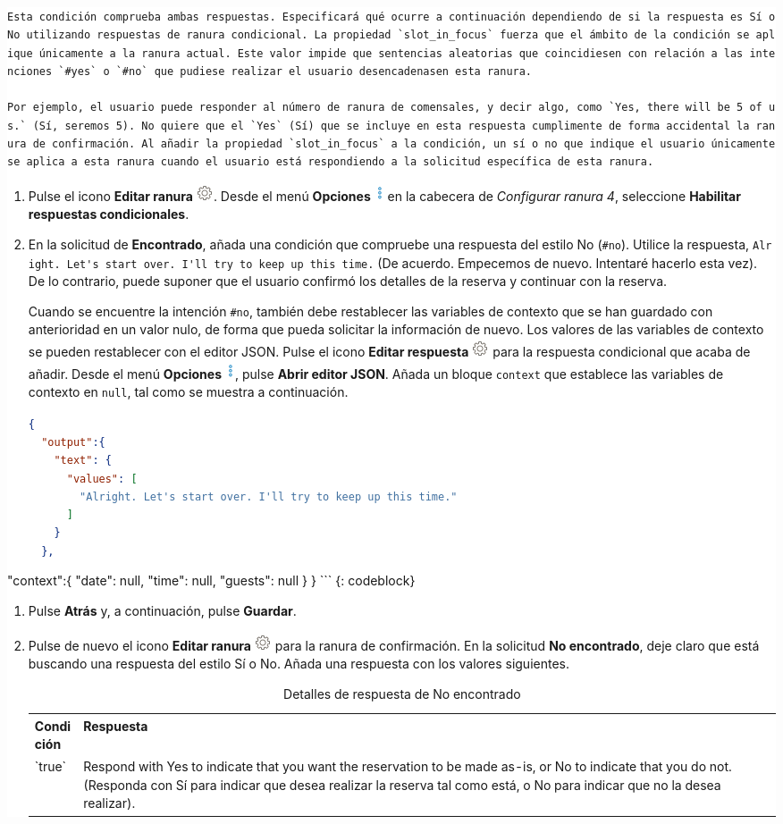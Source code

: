     Esta condición comprueba ambas respuestas. Especificará qué ocurre a continuación dependiendo de si la respuesta es Sí o No utilizando respuestas de ranura condicional. La propiedad `slot_in_focus` fuerza que el ámbito de la condición se aplique únicamente a la ranura actual. Este valor impide que sentencias aleatorias que coincidiesen con relación a las intenciones `#yes` o `#no` que pudiese realizar el usuario desencadenasen esta ranura.

    Por ejemplo, el usuario puede responder al número de ranura de comensales, y decir algo, como `Yes, there will be 5 of us.` (Sí, seremos 5). No quiere que el `Yes` (Sí) que se incluye en esta respuesta cumplimente de forma accidental la ranura de confirmación. Al añadir la propiedad `slot_in_focus` a la condición, un sí o no que indique el usuario únicamente se aplica a esta ranura cuando el usuario está respondiendo a la solicitud específica de esta ranura.

1.  Pulse el icono **Editar ranura** ![Editar ranura](images/edit-slot.png). Desde el menú **Opciones** ![Icono más](images/kabob.png) en la cabecera de *Configurar ranura 4*, seleccione **Habilitar respuestas condicionales**.

1.  En la solicitud de **Encontrado**, añada una condición que compruebe una respuesta del estilo No (`#no`). Utilice la respuesta, `Alright. Let's start over. I'll try to keep up this time.` (De acuerdo. Empecemos de nuevo. Intentaré hacerlo esta vez). De lo contrario, puede suponer que el usuario confirmó los detalles de la reserva y continuar con la reserva.

    Cuando se encuentre la intención `#no`, también debe restablecer las variables de contexto que se han guardado con anterioridad en un valor nulo, de forma que pueda solicitar la información de nuevo. Los valores de las variables de contexto se pueden restablecer con el editor JSON. Pulse el icono **Editar respuesta** ![Editar respuesta](images/edit-slot.png) para la respuesta condicional que acaba de añadir. Desde el menú **Opciones** ![Respuesta avanzada](images/kabob.png), pulse **Abrir editor JSON**. Añada un bloque `context` que establece las variables de contexto en `null`, tal como se muestra a continuación.

    ```json
    {
      "output":{
        "text": {
          "values": [
            "Alright. Let's start over. I'll try to keep up this time."
          ]
        }
      },
  "context":{
        "date": null,
        "time": null,
        "guests": null
      }
    }
    ```
    {: codeblock}

1.  Pulse **Atrás** y, a continuación, pulse **Guardar**.

1.  Pulse de nuevo el icono **Editar ranura** ![Editar ranura](images/edit-slot.png) para la ranura de confirmación. En la solicitud **No encontrado**, deje claro que está buscando una respuesta del estilo Sí o No. Añada una respuesta con los valores siguientes.

    <table>
    <caption>Detalles de respuesta de No encontrado</caption>
    <tr>
      <th>Condición</th>
      <th>Respuesta</th>
    </tr>
    <tr>
      <td>`true`</td>
      <td>Respond with Yes to indicate that you want the reservation to be made as-is, or No to indicate that you do not. (Responda con Sí para indicar que desea realizar la reserva tal como está, o No para indicar que no la desea realizar).</td>
    </tr>
    </table>
